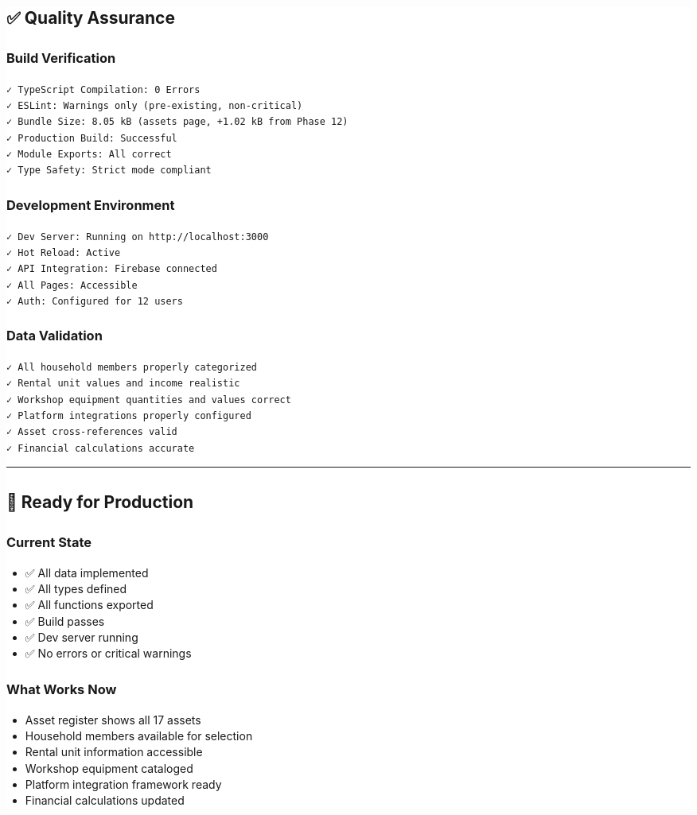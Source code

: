 
## ✅ Quality Assurance

### Build Verification
```
✓ TypeScript Compilation: 0 Errors
✓ ESLint: Warnings only (pre-existing, non-critical)
✓ Bundle Size: 8.05 kB (assets page, +1.02 kB from Phase 12)
✓ Production Build: Successful
✓ Module Exports: All correct
✓ Type Safety: Strict mode compliant
```

### Development Environment
```
✓ Dev Server: Running on http://localhost:3000
✓ Hot Reload: Active
✓ API Integration: Firebase connected
✓ All Pages: Accessible
✓ Auth: Configured for 12 users
```

### Data Validation
```
✓ All household members properly categorized
✓ Rental unit values and income realistic
✓ Workshop equipment quantities and values correct
✓ Platform integrations properly configured
✓ Asset cross-references valid
✓ Financial calculations accurate
```

---

## 🚀 Ready for Production

### Current State
- ✅ All data implemented
- ✅ All types defined
- ✅ All functions exported
- ✅ Build passes
- ✅ Dev server running
- ✅ No errors or critical warnings

### What Works Now
- Asset register shows all 17 assets
- Household members available for selection
- Rental unit information accessible
- Workshop equipment cataloged
- Platform integration framework ready
- Financial calculations updated
